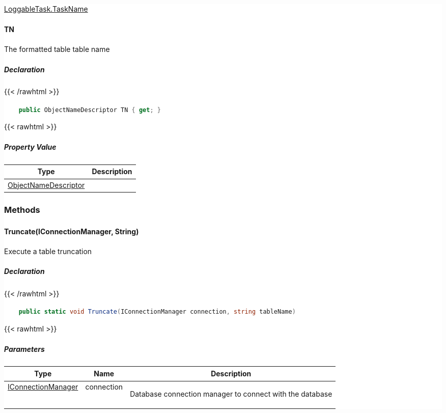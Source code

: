   <div><a class="xref" href="/api/etlbox.controlflow/loggabletask#ETLBox_ControlFlow_LoggableTask_TaskName">LoggableTask.TaskName</a></div>
  <a id="ETLBox_ControlFlow_Tasks_TruncateTableTask_TN_" data-uid="ETLBox.ControlFlow.Tasks.TruncateTableTask.TN*"></a>
  <h4 id="ETLBox_ControlFlow_Tasks_TruncateTableTask_TN" data-uid="ETLBox.ControlFlow.Tasks.TruncateTableTask.TN">TN</h4>
  <div class="markdown level1 summary"><p>The formatted table table name</p>
</div>
  <div class="markdown level1 conceptual"></div>
  <h5 class="decalaration">Declaration</h5>
{{< /rawhtml >}}

```C#
    public ObjectNameDescriptor TN { get; }
```

{{< rawhtml >}}
  <h5 class="propertyValue">Property Value</h5>
  <table class="table table-bordered table-striped table-condensed">
    <thead>
      <tr>
        <th>Type</th>
        <th>Description</th>
      </tr>
    </thead>
    <tbody>
      <tr>
        <td><a class="xref" href="/api/etlbox.helper/objectnamedescriptor">ObjectNameDescriptor</a></td>
        <td></td>
      </tr>
    </tbody>
  </table>
  <h3 id="methods">Methods
  </h3>
  <a id="ETLBox_ControlFlow_Tasks_TruncateTableTask_Truncate_" data-uid="ETLBox.ControlFlow.Tasks.TruncateTableTask.Truncate*"></a>
  <h4 id="ETLBox_ControlFlow_Tasks_TruncateTableTask_Truncate_ETLBox_Connection_IConnectionManager_System_String_" data-uid="ETLBox.ControlFlow.Tasks.TruncateTableTask.Truncate(ETLBox.Connection.IConnectionManager,System.String)">Truncate(IConnectionManager, String)</h4>
  <div class="markdown level1 summary"><p>Execute a table truncation</p>
</div>
  <div class="markdown level1 conceptual"></div>
  <h5 class="decalaration">Declaration</h5>
{{< /rawhtml >}}

```C#
    public static void Truncate(IConnectionManager connection, string tableName)
```

{{< rawhtml >}}
  <h5 class="parameters">Parameters</h5>
  <table class="table table-bordered table-striped table-condensed">
    <thead>
      <tr>
        <th>Type</th>
        <th>Name</th>
        <th>Description</th>
      </tr>
    </thead>
    <tbody>
      <tr>
        <td><a class="xref" href="/api/etlbox.connection/iconnectionmanager">IConnectionManager</a></td>
        <td><span class="parametername">connection</span></td>
        <td><p>Database connection manager to connect with the database</p>
</td>
      </tr>